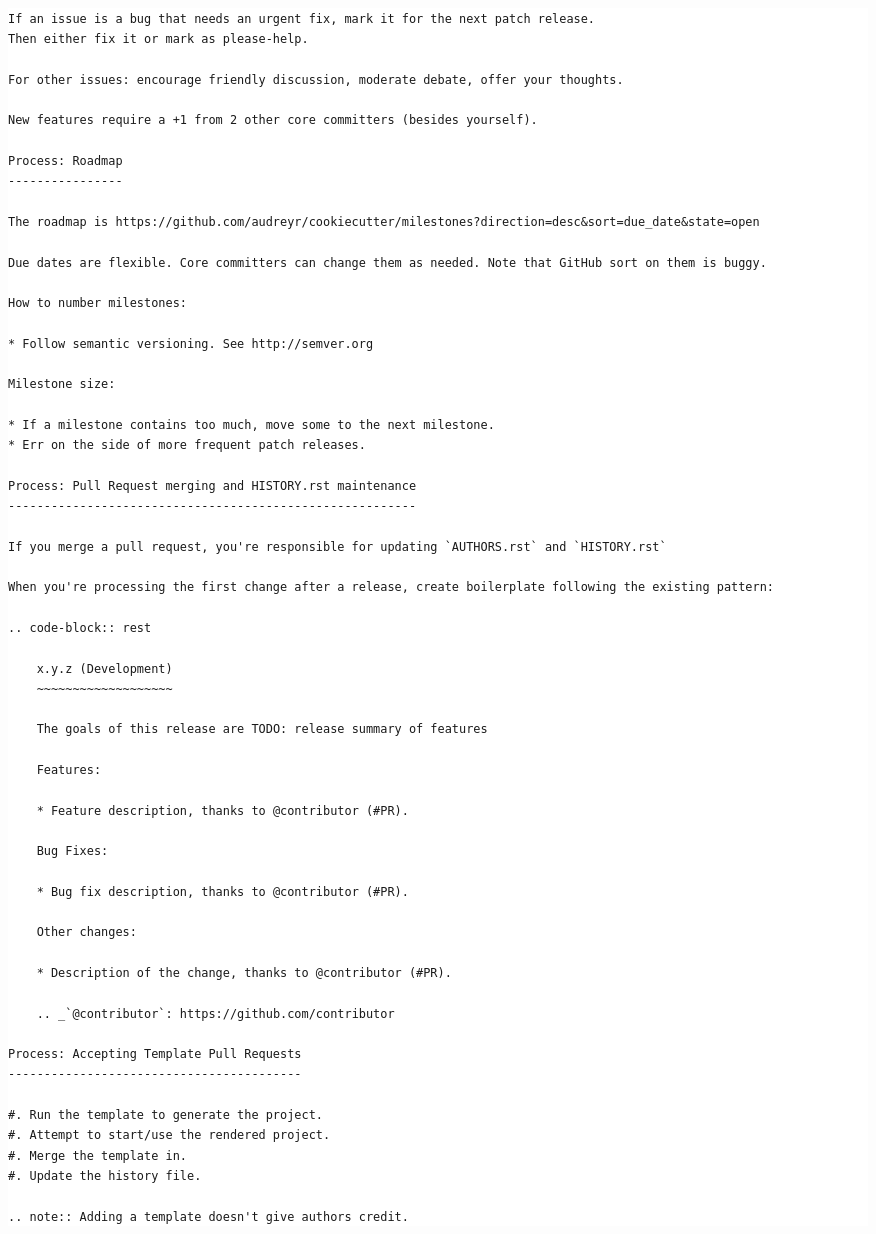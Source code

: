 ~~~~~~~~~~~~~~~~~~~~~~~
If an issue is a bug that needs an urgent fix, mark it for the next patch release.
Then either fix it or mark as please-help.

For other issues: encourage friendly discussion, moderate debate, offer your thoughts.

New features require a +1 from 2 other core committers (besides yourself).

Process: Roadmap
----------------

The roadmap is https://github.com/audreyr/cookiecutter/milestones?direction=desc&sort=due_date&state=open

Due dates are flexible. Core committers can change them as needed. Note that GitHub sort on them is buggy.

How to number milestones:

* Follow semantic versioning. See http://semver.org

Milestone size:

* If a milestone contains too much, move some to the next milestone.
* Err on the side of more frequent patch releases.

Process: Pull Request merging and HISTORY.rst maintenance
---------------------------------------------------------

If you merge a pull request, you're responsible for updating `AUTHORS.rst` and `HISTORY.rst`

When you're processing the first change after a release, create boilerplate following the existing pattern:

.. code-block:: rest

    x.y.z (Development)
    ~~~~~~~~~~~~~~~~~~~

    The goals of this release are TODO: release summary of features

    Features:

    * Feature description, thanks to @contributor (#PR).

    Bug Fixes:

    * Bug fix description, thanks to @contributor (#PR).

    Other changes:

    * Description of the change, thanks to @contributor (#PR).

    .. _`@contributor`: https://github.com/contributor

Process: Accepting Template Pull Requests
-----------------------------------------

#. Run the template to generate the project.
#. Attempt to start/use the rendered project.
#. Merge the template in.
#. Update the history file.

.. note:: Adding a template doesn't give authors credit.
~~~~~~~~~~~~~~~~~~~~~~~
